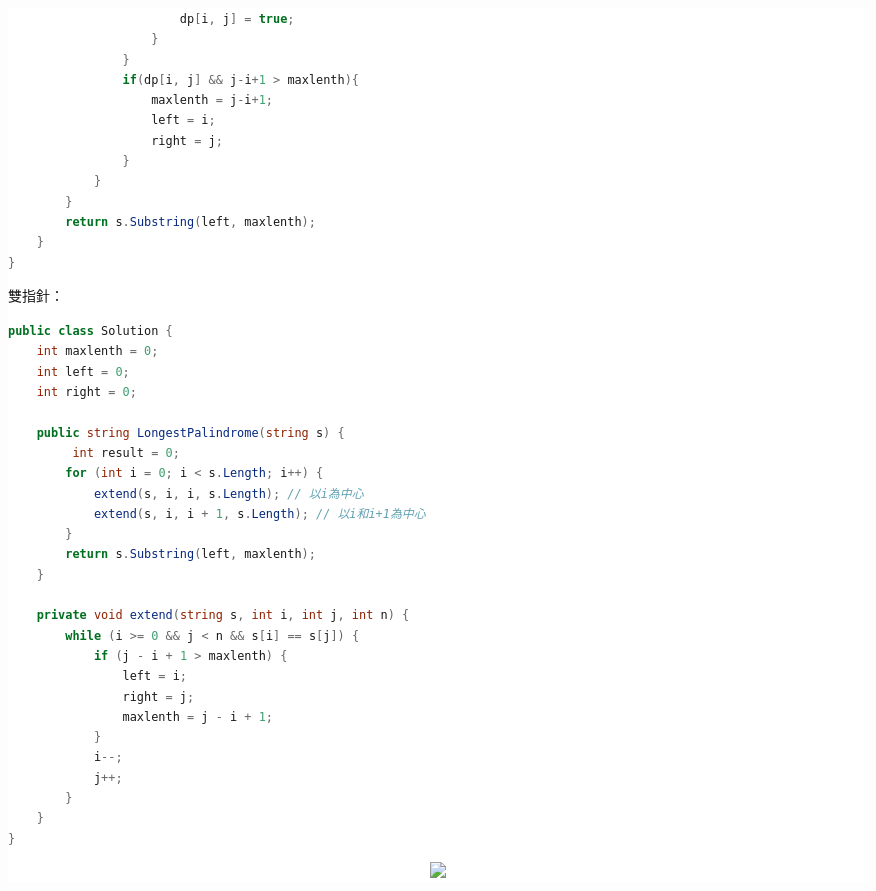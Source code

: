 ```csharp
                        dp[i, j] = true;
                    }
                }
                if(dp[i, j] && j-i+1 > maxlenth){
                    maxlenth = j-i+1;
                    left = i;
                    right = j;
                }
            }
        }
        return s.Substring(left, maxlenth);
    }
}
```

雙指針：
```csharp
public class Solution {
    int maxlenth = 0;
    int left = 0;
    int right = 0;
    
    public string LongestPalindrome(string s) {
         int result = 0;
        for (int i = 0; i < s.Length; i++) {
            extend(s, i, i, s.Length); // 以i為中心
            extend(s, i, i + 1, s.Length); // 以i和i+1為中心
        }
        return s.Substring(left, maxlenth);
    }
    
    private void extend(string s, int i, int j, int n) {
        while (i >= 0 && j < n && s[i] == s[j]) {
            if (j - i + 1 > maxlenth) {
                left = i;
                right = j;
                maxlenth = j - i + 1;
            }
            i--;
            j++;
        }
    }
}
```


<p align="center">
<a href="https://programmercarl.com/other/kstar.html" target="_blank">
  <img src="../pics/网站星球宣传海报.jpg" width="1000"/>
</a>

